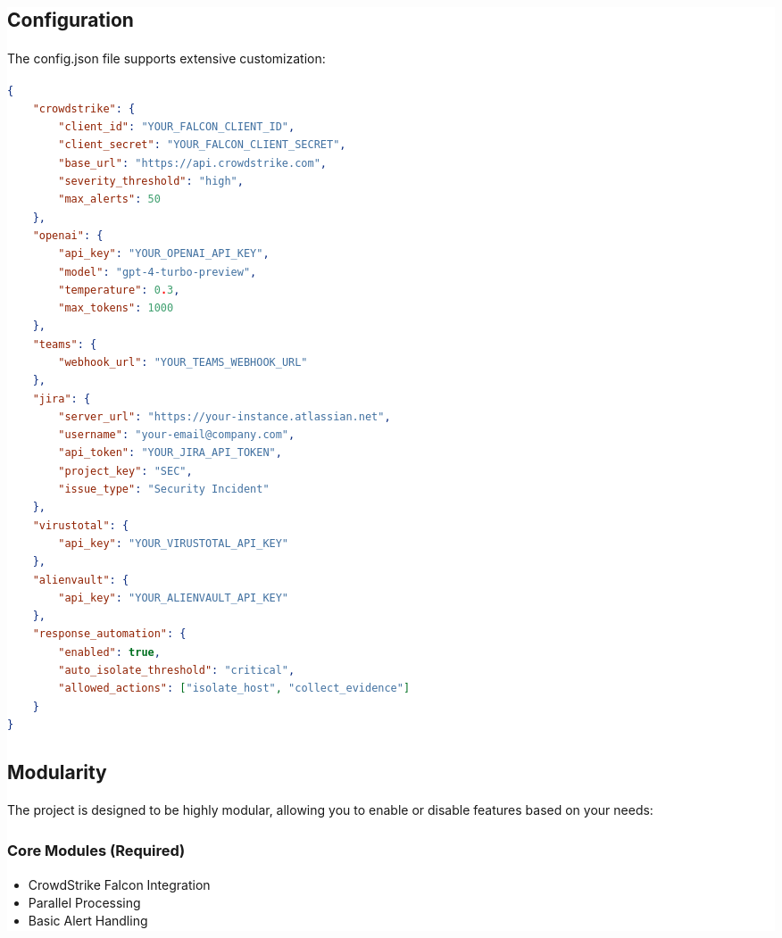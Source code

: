 ## Configuration

The config.json file supports extensive customization:

```json
{
    "crowdstrike": {
        "client_id": "YOUR_FALCON_CLIENT_ID",
        "client_secret": "YOUR_FALCON_CLIENT_SECRET",
        "base_url": "https://api.crowdstrike.com",
        "severity_threshold": "high",
        "max_alerts": 50
    },
    "openai": {
        "api_key": "YOUR_OPENAI_API_KEY",
        "model": "gpt-4-turbo-preview",
        "temperature": 0.3,
        "max_tokens": 1000
    },
    "teams": {
        "webhook_url": "YOUR_TEAMS_WEBHOOK_URL"
    },
    "jira": {
        "server_url": "https://your-instance.atlassian.net",
        "username": "your-email@company.com",
        "api_token": "YOUR_JIRA_API_TOKEN",
        "project_key": "SEC",
        "issue_type": "Security Incident"
    },
    "virustotal": {
        "api_key": "YOUR_VIRUSTOTAL_API_KEY"
    },
    "alienvault": {
        "api_key": "YOUR_ALIENVAULT_API_KEY"
    },
    "response_automation": {
        "enabled": true,
        "auto_isolate_threshold": "critical",
        "allowed_actions": ["isolate_host", "collect_evidence"]
    }
}
```

## Modularity

The project is designed to be highly modular, allowing you to enable or disable features based on your needs:

### Core Modules (Required)
- CrowdStrike Falcon Integration
- Parallel Processing
- Basic Alert Handling
